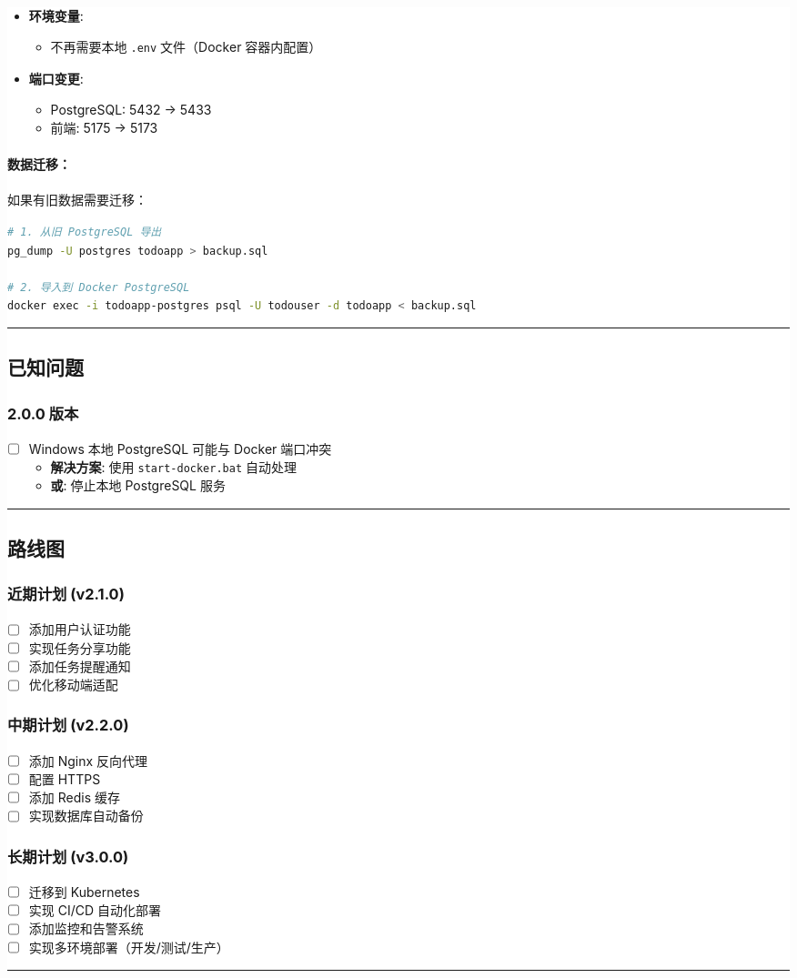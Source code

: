 - **环境变量**: 
  - 不再需要本地 `.env` 文件（Docker 容器内配置）
  
- **端口变更**:
  - PostgreSQL: 5432 → 5433
  - 前端: 5175 → 5173

#### 数据迁移：

如果有旧数据需要迁移：
```bash
# 1. 从旧 PostgreSQL 导出
pg_dump -U postgres todoapp > backup.sql

# 2. 导入到 Docker PostgreSQL
docker exec -i todoapp-postgres psql -U todouser -d todoapp < backup.sql
```

---

## 已知问题

### 2.0.0 版本

- [ ] Windows 本地 PostgreSQL 可能与 Docker 端口冲突
  - **解决方案**: 使用 `start-docker.bat` 自动处理
  - **或**: 停止本地 PostgreSQL 服务

---

## 路线图

### 近期计划 (v2.1.0)

- [ ] 添加用户认证功能
- [ ] 实现任务分享功能
- [ ] 添加任务提醒通知
- [ ] 优化移动端适配

### 中期计划 (v2.2.0)

- [ ] 添加 Nginx 反向代理
- [ ] 配置 HTTPS
- [ ] 添加 Redis 缓存
- [ ] 实现数据库自动备份

### 长期计划 (v3.0.0)

- [ ] 迁移到 Kubernetes
- [ ] 实现 CI/CD 自动化部署
- [ ] 添加监控和告警系统
- [ ] 实现多环境部署（开发/测试/生产）

---